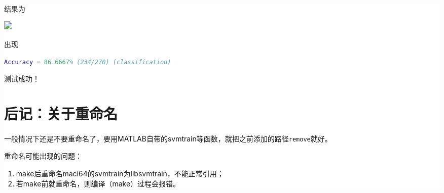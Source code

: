 结果为

![](https://i.loli.net/2019/01/20/5c447fce66e54.jpg)


出现 
```matlab
Accuracy = 86.6667% (234/270) (classification)
```
测试成功！


# 后记：关于重命名

一般情况下还是不要重命名了，要用MATLAB自带的svmtrain等函数，就把之前添加的路径`remove`就好。

重命名可能出现的问题：

1. make后重命名maci64的svmtrain为libsvmtrain，不能正常引用；
2. 若make前就重命名，则编译（make）过程会报错。
